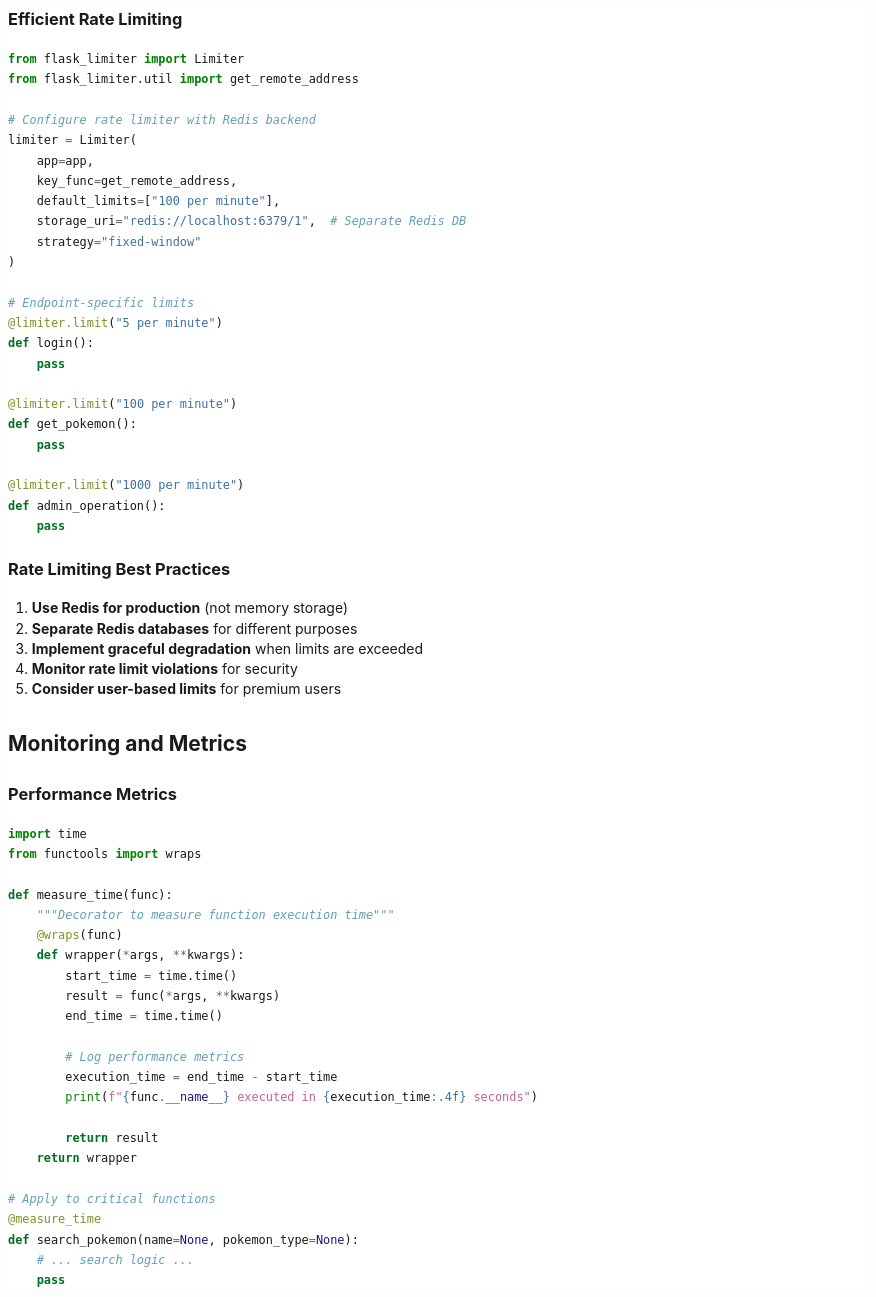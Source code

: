 ### Efficient Rate Limiting
```python
from flask_limiter import Limiter
from flask_limiter.util import get_remote_address

# Configure rate limiter with Redis backend
limiter = Limiter(
    app=app,
    key_func=get_remote_address,
    default_limits=["100 per minute"],
    storage_uri="redis://localhost:6379/1",  # Separate Redis DB
    strategy="fixed-window"
)

# Endpoint-specific limits
@limiter.limit("5 per minute")
def login():
    pass

@limiter.limit("100 per minute")
def get_pokemon():
    pass

@limiter.limit("1000 per minute")
def admin_operation():
    pass
```

### Rate Limiting Best Practices
1. **Use Redis for production** (not memory storage)
2. **Separate Redis databases** for different purposes
3. **Implement graceful degradation** when limits are exceeded
4. **Monitor rate limit violations** for security
5. **Consider user-based limits** for premium users

## Monitoring and Metrics

### Performance Metrics
```python
import time
from functools import wraps

def measure_time(func):
    """Decorator to measure function execution time"""
    @wraps(func)
    def wrapper(*args, **kwargs):
        start_time = time.time()
        result = func(*args, **kwargs)
        end_time = time.time()
        
        # Log performance metrics
        execution_time = end_time - start_time
        print(f"{func.__name__} executed in {execution_time:.4f} seconds")
        
        return result
    return wrapper

# Apply to critical functions
@measure_time
def search_pokemon(name=None, pokemon_type=None):
    # ... search logic ...
    pass
```